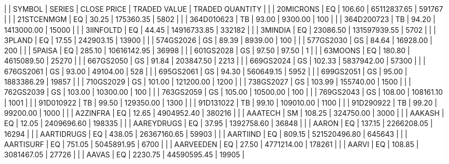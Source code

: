 |  | SYMBOL | SERIES | CLOSE PRICE | TRADED VALUE | TRADED QUANTITY |
|  | 20MICRONS | EQ | 106.60 | 65112837.65 | 591767 |
|  | 21STCENMGM | EQ | 30.25 | 175360.35 | 5802 |
|  | 364D010623 | TB | 93.00 | 9300.00 | 100 |
|  | 364D200723 | TB | 94.20 | 1413000.00 | 15000 |
|  | 3IINFOLTD | EQ | 44.45 | 14916733.85 | 332182 |
|  | 3MINDIA | EQ | 23086.50 | 131597939.55 | 5702 |
|  | 3PLAND | EQ | 17.55 | 242903.15 | 13900 |
|  | 574GS2026 | GS | 89.39 | 8939.00 | 100 |
|  | 577GS2030 | GS | 84.64 | 16928.00 | 200 |
|  | 5PAISA | EQ | 285.10 | 10616142.95 | 36998 |
|  | 601GS2028 | GS | 97.50 | 97.50 | 1 |
|  | 63MOONS | EQ | 180.80 | 4615089.50 | 25270 |
|  | 667GS2050 | GS | 91.84 | 203847.50 | 2213 |
|  | 669GS2024 | GS | 102.33 | 5837942.00 | 57300 |
|  | 676GS2061 | GS | 93.00 | 49104.00 | 528 |
|  | 695GS2061 | GS | 94.30 | 560649.15 | 5952 |
|  | 699GS2051 | GS | 95.00 | 1883386.29 | 19857 |
|  | 710GS2029 | GS | 101.00 | 121200.00 | 1200 |
|  | 738GS2027 | GS | 103.99 | 155740.00 | 1500 |
|  | 762GS2039 | GS | 103.00 | 10300.00 | 100 |
|  | 763GS2059 | GS | 105.00 | 10500.00 | 100 |
|  | 769GS2043 | GS | 108.00 | 108161.10 | 1001 |
|  | 91D010922 | TB | 99.50 | 129350.00 | 1300 |
|  | 91D131022 | TB | 99.10 | 109010.00 | 1100 |
|  | 91D290922 | TB | 99.20 | 99200.00 | 1000 |
|  | A2ZINFRA | EQ | 12.65 | 4904952.40 | 380216 |
|  | AAATECH | SM | 108.25 | 324750.00 | 3000 |
|  | AAKASH | EQ | 12.05 | 2409696.60 | 198335 |
|  | AAREYDRUGS | EQ | 37.95 | 1392758.60 | 36848 |
|  | AARON | EQ | 137.15 | 2266208.05 | 16294 |
|  | AARTIDRUGS | EQ | 438.05 | 26367160.65 | 59903 |
|  | AARTIIND | EQ | 809.15 | 521520496.80 | 645643 |
|  | AARTISURF | EQ | 751.05 | 5045891.95 | 6700 |
|  | AARVEEDEN | EQ | 27.50 | 4771214.00 | 178261 |
|  | AARVI | EQ | 108.85 | 3081467.05 | 27726 |
|  | AAVAS | EQ | 2230.75 | 44590595.45 | 19905 |